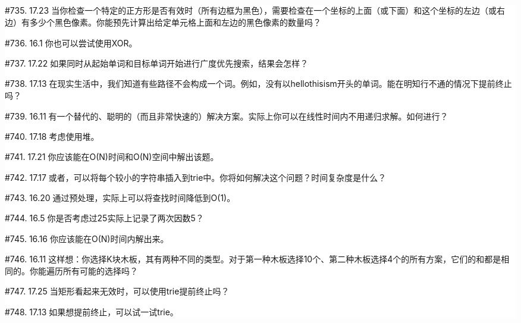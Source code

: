 #735. 17.23 当你检查一个特定的正方形是否有效时（所有边框为黑色），需要检查在一个坐标的上面（或下面）和这个坐标的左边（或右边）有多少个黑色像素。你能预先计算出给定单元格上面和左边的黑色像素的数量吗？

#736. 16.1 你也可以尝试使用XOR。

#737. 17.22 如果同时从起始单词和目标单词开始进行广度优先搜索，结果会怎样？

#738. 17.13 在现实生活中，我们知道有些路径不会构成一个词。例如，没有以hellothisism开头的单词。能在明知行不通的情况下提前终止吗？

#739. 16.11 有一个替代的、聪明的（而且非常快速的）解决方案。实际上你可以在线性时间内不用递归求解。如何进行？

#740. 17.18 考虑使用堆。

#741. 17.21 你应该能在O(N)时间和O(N)空间中解出该题。

#742. 17.17 或者，可以将每个较小的字符串插入到trie中。你将如何解决这个问题？时间复杂度是什么？

#743. 16.20 通过预处理，实际上可以将查找时间降低到O(1)。

#744. 16.5 你是否考虑过25实际上记录了两次因数5？

#745. 16.16 你应该能在O(N)时间内解出来。

#746. 16.11 这样想：你选择K块木板，其有两种不同的类型。对于第一种木板选择10个、第二种木板选择4个的所有方案，它们的和都是相同的。你能遍历所有可能的选择吗？

#747. 17.25 当矩形看起来无效时，可以使用trie提前终止吗？

#748. 17.13 如果想提前终止，可以试一试trie。